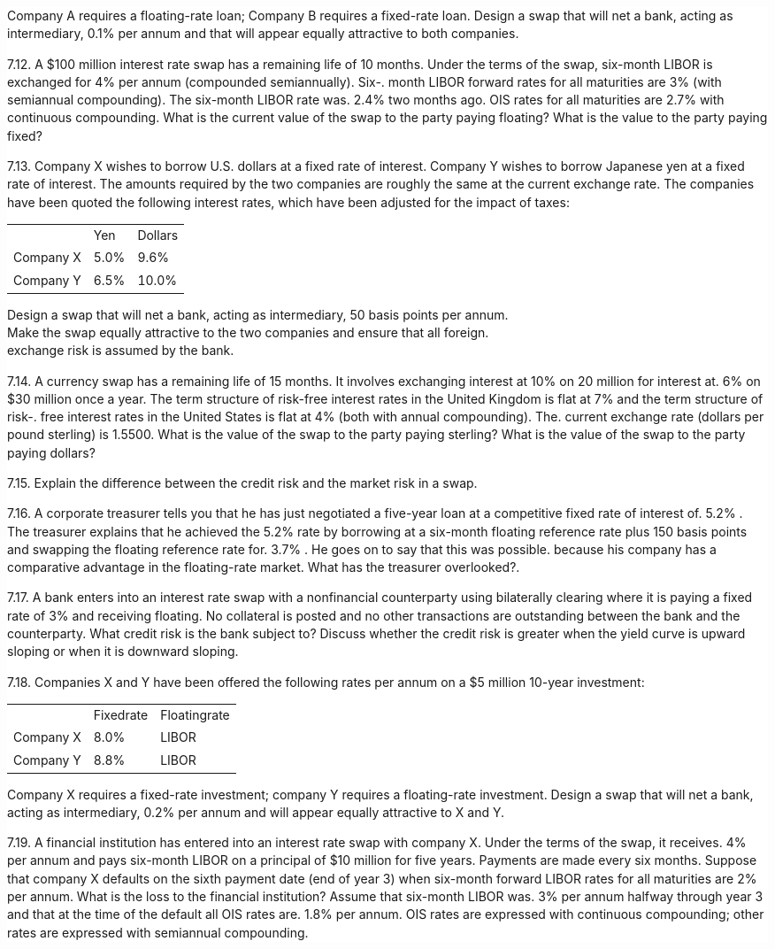 Company A requires a floating-rate loan; Company B requires a fixed-rate loan. Design a swap that will net a bank, acting as intermediary, $0.1\%$ per annum and that will appear equally attractive to both companies.  

7.12. A $\$100$ million interest rate swap has a remaining life of 10 months. Under the terms of the swap, six-month LIBOR is exchanged for $4\%$ per annum (compounded semiannually). Six-. month LIBOR forward rates for all maturities are $3\%$ (with semiannual compounding). The six-month LIBOR rate was. $2.4\%$ two months ago. OIS rates for all maturities are $2.7\%$ with continuous compounding. What is the current value of the swap to the party paying floating? What is the value to the party paying fixed?  

7.13. Company X wishes to borrow U.S. dollars at a fixed rate of interest. Company Y wishes to borrow Japanese yen at a fixed rate of interest. The amounts required by the two companies are roughly the same at the current exchange rate. The companies have been quoted the following interest rates, which have been adjusted for the impact of taxes:  

<html><body><table><tr><td></td><td>Yen</td><td>Dollars</td></tr><tr><td>Company X</td><td>5.0%</td><td>9.6%</td></tr><tr><td>Company Y</td><td>6.5%</td><td>10.0%</td></tr></table></body></html>  

Design a swap that will net a bank, acting as intermediary, 50 basis points per annum.   
Make the swap equally attractive to the two companies and ensure that all foreign.   
exchange risk is assumed by the bank.  

7.14. A currency swap has a remaining life of 15 months. It involves exchanging interest at $10\%$ on 20 million for interest at. $6\%$ on $\$30$ million once a year. The term structure of risk-free interest rates in the United Kingdom is flat at $7\%$ and the term structure of risk-. free interest rates in the United States is flat at $4\%$ (both with annual compounding). The. current exchange rate (dollars per pound sterling) is 1.5500. What is the value of the swap to the party paying sterling? What is the value of the swap to the party paying dollars?  

7.15. Explain the difference between the credit risk and the market risk in a swap.  

7.16. A corporate treasurer tells you that he has just negotiated a five-year loan at a competitive fixed rate of interest of. $5.2\%$ . The treasurer explains that he achieved the $5.2\%$ rate by borrowing at a six-month floating reference rate plus 150 basis points and swapping the floating reference rate for. $3.7\%$ . He goes on to say that this was possible. because his company has a comparative advantage in the floating-rate market. What has the treasurer overlooked?.  

7.17. A bank enters into an interest rate swap with a nonfinancial counterparty using bilaterally clearing where it is paying a fixed rate of $3\%$ and receiving floating. No collateral is posted and no other transactions are outstanding between the bank and the counterparty. What credit risk is the bank subject to? Discuss whether the credit risk is greater when the yield curve is upward sloping or when it is downward sloping.  

7.18. Companies X and Y have been offered the following rates per annum on a $\$5$ million 10-year investment:  

<html><body><table><tr><td></td><td>Fixedrate</td><td>Floatingrate</td></tr><tr><td>Company X</td><td>8.0%</td><td>LIBOR</td></tr><tr><td>Company Y</td><td>8.8%</td><td>LIBOR</td></tr></table></body></html>  

Company X requires a fixed-rate investment; company Y requires a floating-rate investment. Design a swap that will net a bank, acting as intermediary, $0.2\%$ per annum and will appear equally attractive to X and Y.  

7.19. A financial institution has entered into an interest rate swap with company X. Under the terms of the swap, it receives. $4\%$ per annum and pays six-month LIBOR on a principal of $\$10$ million for five years. Payments are made every six months. Suppose that company X defaults on the sixth payment date (end of year 3) when six-month forward LIBOR rates for all maturities are $2\%$ per annum. What is the loss to the financial institution? Assume that six-month LIBOR was. $3\%$ per annum halfway through year 3 and that at the time of the default all OIS rates are. $1.8\%$ per annum. OIS rates are expressed with continuous compounding; other rates are expressed with semiannual compounding.  
